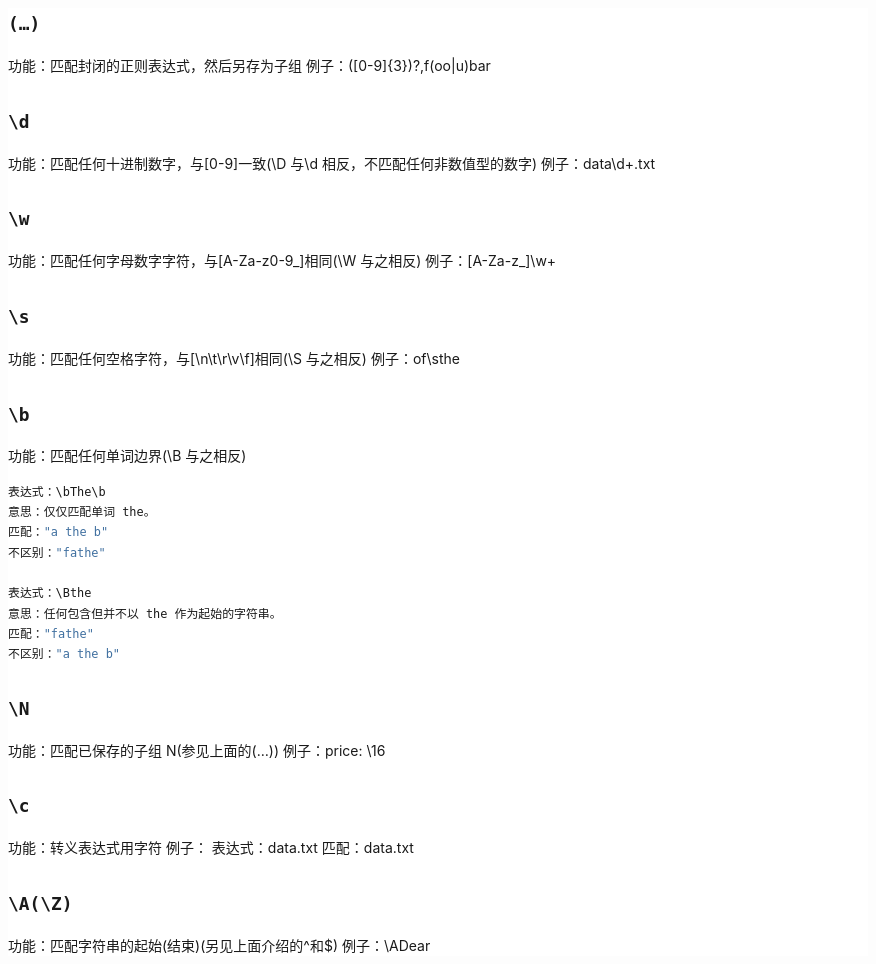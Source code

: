 

## `(…)`

功能：匹配封闭的正则表达式，然后另存为子组
例子：([0-9]{3})?,f(oo|u)bar

## `\d`
功能：匹配任何十进制数字，与[0-9]一致(\D 与\d 相反，不匹配任何非数值型的数字)
例子：data\d+.txt

## `\w`
功能：匹配任何字母数字字符，与[A-Za-z0-9_]相同(\W 与之相反)
例子：[A-Za-z_]\w+

## `\s`
功能：匹配任何空格字符，与[\n\t\r\v\f]相同(\S 与之相反)
例子：of\sthe

## `\b`
功能：匹配任何单词边界(\B 与之相反)
```python
表达式：\bThe\b
意思：仅仅匹配单词 the。
匹配："a the b"
不区别："fathe"

表达式：\Bthe
意思：任何包含但并不以 the 作为起始的字符串。
匹配："fathe"
不区别："a the b"

```
## `\N`
功能：匹配已保存的子组 N(参见上面的(…))
例子：price: \16

## `\c`
功能：转义表达式用字符
例子：
表达式：data\.txt
匹配：data.txt

## `\A(\Z)`
功能：匹配字符串的起始(结束)(另见上面介绍的^和$)
例子：\ADear
